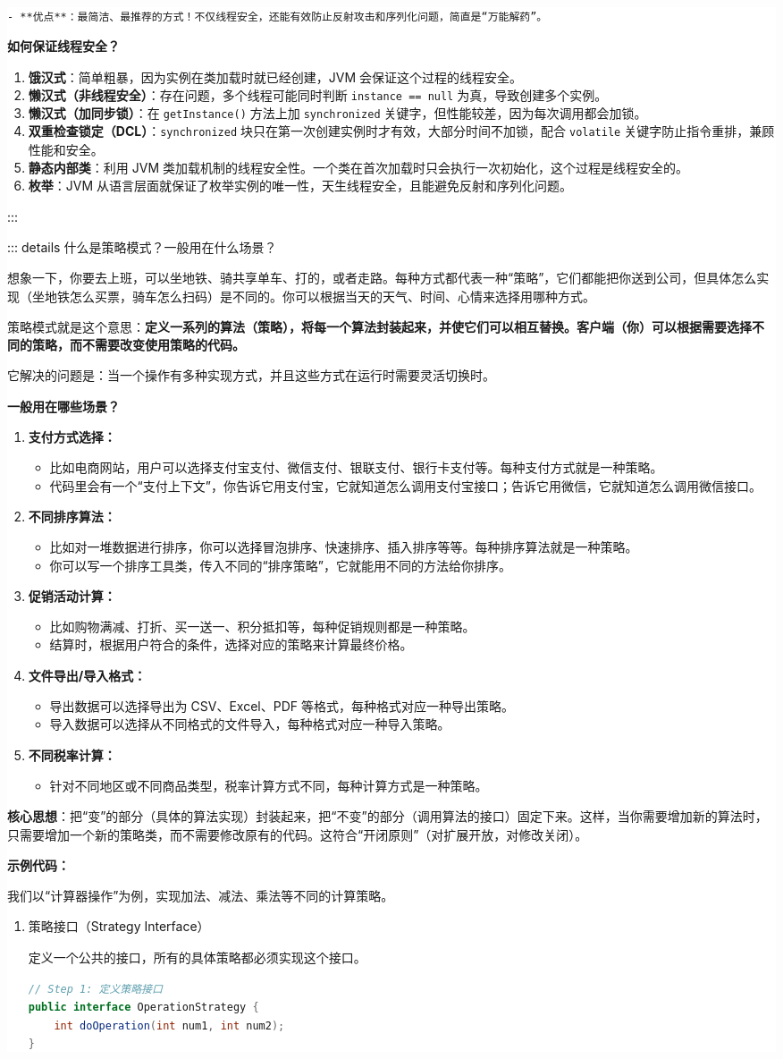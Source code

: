     - **优点**：最简洁、最推荐的方式！不仅线程安全，还能有效防止反射攻击和序列化问题，简直是“万能解药”。

**如何保证线程安全？**

1. **饿汉式**：简单粗暴，因为实例在类加载时就已经创建，JVM 会保证这个过程的线程安全。
2. **懒汉式（非线程安全）**：存在问题，多个线程可能同时判断 `instance == null` 为真，导致创建多个实例。
3. **懒汉式（加同步锁）**：在 `getInstance()` 方法上加 `synchronized` 关键字，但性能较差，因为每次调用都会加锁。
4. **双重检查锁定（DCL）**：`synchronized` 块只在第一次创建实例时才有效，大部分时间不加锁，配合 `volatile` 关键字防止指令重排，兼顾性能和安全。
5. **静态内部类**：利用 JVM 类加载机制的线程安全性。一个类在首次加载时只会执行一次初始化，这个过程是线程安全的。
6. **枚举**：JVM 从语言层面就保证了枚举实例的唯一性，天生线程安全，且能避免反射和序列化问题。

:::

::: details 什么是策略模式？一般用在什么场景？

想象一下，你要去上班，可以坐地铁、骑共享单车、打的，或者走路。每种方式都代表一种“策略”，它们都能把你送到公司，但具体怎么实现（坐地铁怎么买票，骑车怎么扫码）是不同的。你可以根据当天的天气、时间、心情来选择用哪种方式。

策略模式就是这个意思：**定义一系列的算法（策略），将每一个算法封装起来，并使它们可以相互替换。客户端（你）可以根据需要选择不同的策略，而不需要改变使用策略的代码。**

它解决的问题是：当一个操作有多种实现方式，并且这些方式在运行时需要灵活切换时。

**一般用在哪些场景？**

1. **支付方式选择：**
    - 比如电商网站，用户可以选择支付宝支付、微信支付、银联支付、银行卡支付等。每种支付方式就是一种策略。
    - 代码里会有一个“支付上下文”，你告诉它用支付宝，它就知道怎么调用支付宝接口；告诉它用微信，它就知道怎么调用微信接口。

2. **不同排序算法：**
    - 比如对一堆数据进行排序，你可以选择冒泡排序、快速排序、插入排序等等。每种排序算法就是一种策略。
    - 你可以写一个排序工具类，传入不同的“排序策略”，它就能用不同的方法给你排序。

3. **促销活动计算：**
    - 比如购物满减、打折、买一送一、积分抵扣等，每种促销规则都是一种策略。
    - 结算时，根据用户符合的条件，选择对应的策略来计算最终价格。

4. **文件导出/导入格式：**
    - 导出数据可以选择导出为 CSV、Excel、PDF 等格式，每种格式对应一种导出策略。
    - 导入数据可以选择从不同格式的文件导入，每种格式对应一种导入策略。

5. **不同税率计算：**
    - 针对不同地区或不同商品类型，税率计算方式不同，每种计算方式是一种策略。

**核心思想**：把“变”的部分（具体的算法实现）封装起来，把“不变”的部分（调用算法的接口）固定下来。这样，当你需要增加新的算法时，只需要增加一个新的策略类，而不需要修改原有的代码。这符合“开闭原则”（对扩展开放，对修改关闭）。

**示例代码：**

我们以“计算器操作”为例，实现加法、减法、乘法等不同的计算策略。

1. 策略接口（Strategy Interface）

    定义一个公共的接口，所有的具体策略都必须实现这个接口。

    ```java
    // Step 1: 定义策略接口
    public interface OperationStrategy {
        int doOperation(int num1, int num2);
    }
    ```
